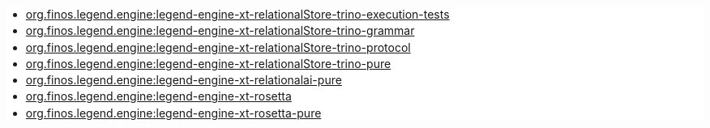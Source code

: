 * [org.finos.legend.engine:legend-engine-xt-relationalStore-trino-execution-tests](https://central.sonatype.com/artifact/org.finos.legend.engine/legend-engine-xt-relationalStore-trino-execution-tests/overview)
* [org.finos.legend.engine:legend-engine-xt-relationalStore-trino-grammar](https://central.sonatype.com/artifact/org.finos.legend.engine/legend-engine-xt-relationalStore-trino-grammar/overview)
* [org.finos.legend.engine:legend-engine-xt-relationalStore-trino-protocol](https://central.sonatype.com/artifact/org.finos.legend.engine/legend-engine-xt-relationalStore-trino-protocol/overview)
* [org.finos.legend.engine:legend-engine-xt-relationalStore-trino-pure](https://central.sonatype.com/artifact/org.finos.legend.engine/legend-engine-xt-relationalStore-trino-pure/overview)
* [org.finos.legend.engine:legend-engine-xt-relationalai-pure](https://central.sonatype.com/artifact/org.finos.legend.engine/legend-engine-xt-relationalai-pure/overview)
* [org.finos.legend.engine:legend-engine-xt-rosetta](https://central.sonatype.com/artifact/org.finos.legend.engine/legend-engine-xt-rosetta/overview)
* [org.finos.legend.engine:legend-engine-xt-rosetta-pure](https://central.sonatype.com/artifact/org.finos.legend.engine/legend-engine-xt-rosetta-pure/overview)
